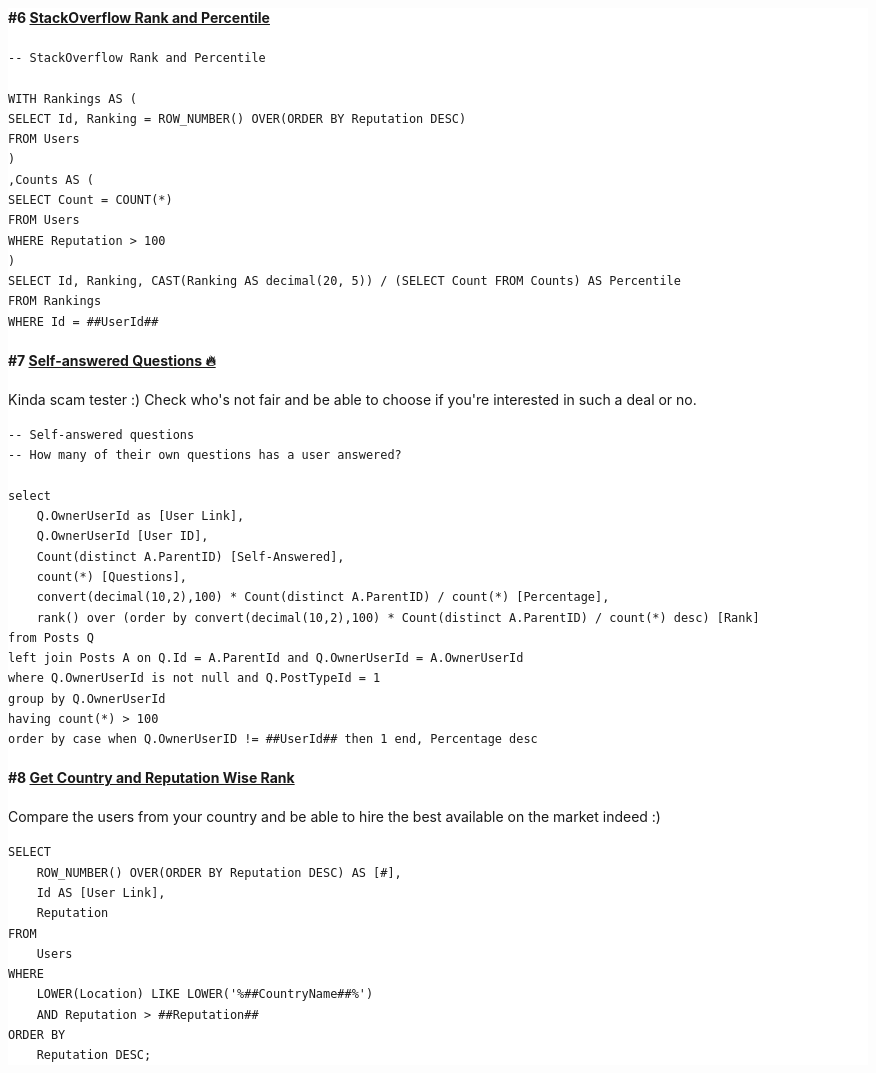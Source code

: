#### #6 [StackOverflow Rank and Percentile](https://data.stackexchange.com/stackoverflow/query/6772/stackoverflow-rank-and-percentile)

```
-- StackOverflow Rank and Percentile

WITH Rankings AS (
SELECT Id, Ranking = ROW_NUMBER() OVER(ORDER BY Reputation DESC)
FROM Users
)
,Counts AS (
SELECT Count = COUNT(*)
FROM Users
WHERE Reputation > 100
)
SELECT Id, Ranking, CAST(Ranking AS decimal(20, 5)) / (SELECT Count FROM Counts) AS Percentile
FROM Rankings
WHERE Id = ##UserId##
```

#### #7 [Self-answered Questions 🔥](http://data.stackexchange.com/stackoverflow/query/29974/self-answered-questions)

Kinda scam tester :) Check who's not fair and be able to choose if you're interested in such a deal or no.

```
-- Self-answered questions
-- How many of their own questions has a user answered?

select
    Q.OwnerUserId as [User Link],
    Q.OwnerUserId [User ID],
    Count(distinct A.ParentID) [Self-Answered],
    count(*) [Questions],
    convert(decimal(10,2),100) * Count(distinct A.ParentID) / count(*) [Percentage],
    rank() over (order by convert(decimal(10,2),100) * Count(distinct A.ParentID) / count(*) desc) [Rank]
from Posts Q 
left join Posts A on Q.Id = A.ParentId and Q.OwnerUserId = A.OwnerUserId
where Q.OwnerUserId is not null and Q.PostTypeId = 1
group by Q.OwnerUserId
having count(*) > 100
order by case when Q.OwnerUserID != ##UserId## then 1 end, Percentage desc
```

#### #8 [Get Country and Reputation Wise Rank](https://data.stackexchange.com/stackoverflow/query/425112/get-country-reputation-wise-rank)

Compare the users from your country and be able to hire the best available on the market indeed :)

```
SELECT
    ROW_NUMBER() OVER(ORDER BY Reputation DESC) AS [#], 
    Id AS [User Link], 
    Reputation
FROM
    Users 
WHERE
    LOWER(Location) LIKE LOWER('%##CountryName##%')
    AND Reputation > ##Reputation##
ORDER BY
    Reputation DESC;
```

